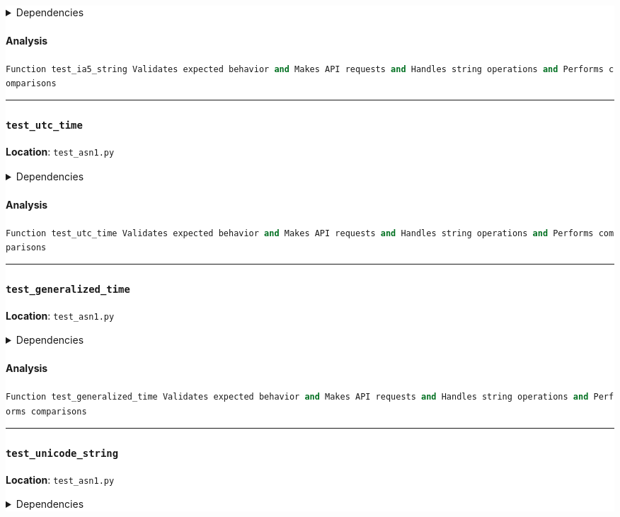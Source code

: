 <details><summary>Dependencies</summary></details>

#### Analysis
```python
Function test_ia5_string Validates expected behavior and Makes API requests and Handles string operations and Performs comparisons
```

---

### `test_utc_time`
**Location**: `test_asn1.py`

<details><summary>Dependencies</summary></details>

#### Analysis
```python
Function test_utc_time Validates expected behavior and Makes API requests and Handles string operations and Performs comparisons
```

---

### `test_generalized_time`
**Location**: `test_asn1.py`

<details><summary>Dependencies</summary></details>

#### Analysis
```python
Function test_generalized_time Validates expected behavior and Makes API requests and Handles string operations and Performs comparisons
```

---

### `test_unicode_string`
**Location**: `test_asn1.py`

<details><summary>Dependencies</summary></details>
